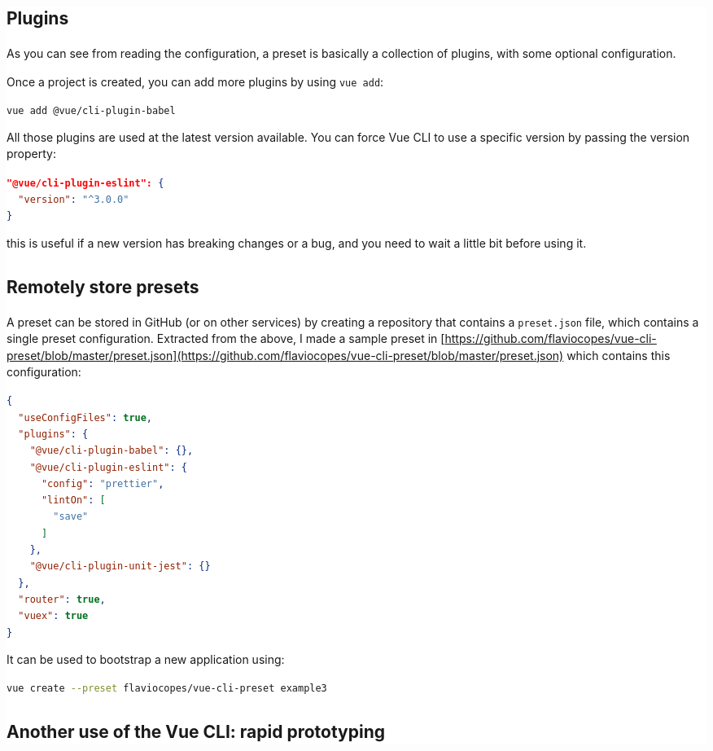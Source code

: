 ## Plugins

As you can see from reading the configuration, a preset is basically a collection of plugins, with some optional configuration.

Once a project is created, you can add more plugins by using `vue add`:

```bash
vue add @vue/cli-plugin-babel
```

All those plugins are used at the latest version available. You can force Vue CLI to use a specific version by passing the version property:

```json
"@vue/cli-plugin-eslint": {
  "version": "^3.0.0"
}
```

this is useful if a new version has breaking changes or a bug, and you need to wait a little bit before using it.

## Remotely store presets

A preset can be stored in GitHub (or on other services) by creating a repository that contains a `preset.json` file, which contains a single preset configuration. Extracted from the above, I made a sample preset in [https://github.com/flaviocopes/vue-cli-preset/blob/master/preset.json](https://github.com/flaviocopes/vue-cli-preset/blob/master/preset.json) which contains this configuration:

```json
{
  "useConfigFiles": true,
  "plugins": {
    "@vue/cli-plugin-babel": {},
    "@vue/cli-plugin-eslint": {
      "config": "prettier",
      "lintOn": [
        "save"
      ]
    },
    "@vue/cli-plugin-unit-jest": {}
  },
  "router": true,
  "vuex": true
}
```

It can be used to bootstrap a new application using:

```bash
vue create --preset flaviocopes/vue-cli-preset example3
```

## Another use of the Vue CLI: rapid prototyping
